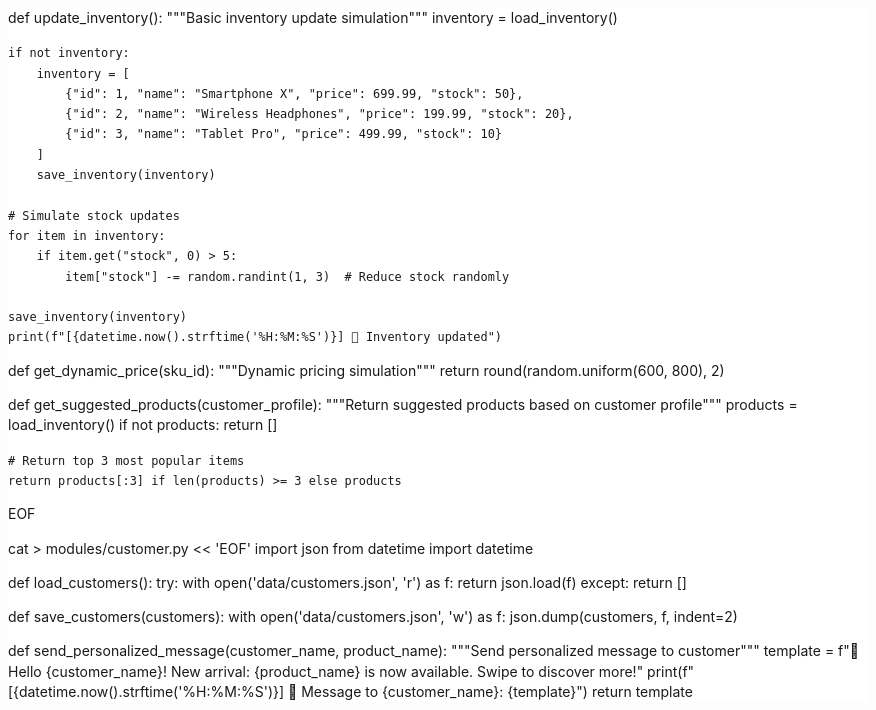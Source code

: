 def update_inventory():
    """Basic inventory update simulation"""
    inventory = load_inventory()
    
    if not inventory:
        inventory = [
            {"id": 1, "name": "Smartphone X", "price": 699.99, "stock": 50},
            {"id": 2, "name": "Wireless Headphones", "price": 199.99, "stock": 20},
            {"id": 3, "name": "Tablet Pro", "price": 499.99, "stock": 10}
        ]
        save_inventory(inventory)
    
    # Simulate stock updates
    for item in inventory:
        if item.get("stock", 0) > 5:
            item["stock"] -= random.randint(1, 3)  # Reduce stock randomly
    
    save_inventory(inventory)
    print(f"[{datetime.now().strftime('%H:%M:%S')}] 🔄 Inventory updated")
    
def get_dynamic_price(sku_id):
    """Dynamic pricing simulation"""
    return round(random.uniform(600, 800), 2)

def get_suggested_products(customer_profile):
    """Return suggested products based on customer profile"""
    products = load_inventory()
    if not products:
        return []
    
    # Return top 3 most popular items
    return products[:3] if len(products) >= 3 else products
EOF

cat > modules/customer.py << 'EOF'
import json
from datetime import datetime

def load_customers():
    try:
        with open('data/customers.json', 'r') as f:
            return json.load(f)
    except:
        return []

def save_customers(customers):
    with open('data/customers.json', 'w') as f:
        json.dump(customers, f, indent=2)

def send_personalized_message(customer_name, product_name):
    """Send personalized message to customer"""
    template = f"🎉 Hello {customer_name}! New arrival: {product_name} is now available. Swipe to discover more!"
    print(f"[{datetime.now().strftime('%H:%M:%S')}] 📱 Message to {customer_name}: {template}")
    return template
